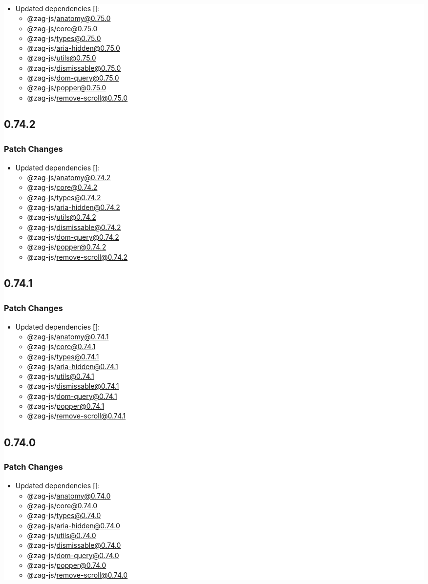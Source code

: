 - Updated dependencies []:
  - @zag-js/anatomy@0.75.0
  - @zag-js/core@0.75.0
  - @zag-js/types@0.75.0
  - @zag-js/aria-hidden@0.75.0
  - @zag-js/utils@0.75.0
  - @zag-js/dismissable@0.75.0
  - @zag-js/dom-query@0.75.0
  - @zag-js/popper@0.75.0
  - @zag-js/remove-scroll@0.75.0

## 0.74.2

### Patch Changes

- Updated dependencies []:
  - @zag-js/anatomy@0.74.2
  - @zag-js/core@0.74.2
  - @zag-js/types@0.74.2
  - @zag-js/aria-hidden@0.74.2
  - @zag-js/utils@0.74.2
  - @zag-js/dismissable@0.74.2
  - @zag-js/dom-query@0.74.2
  - @zag-js/popper@0.74.2
  - @zag-js/remove-scroll@0.74.2

## 0.74.1

### Patch Changes

- Updated dependencies []:
  - @zag-js/anatomy@0.74.1
  - @zag-js/core@0.74.1
  - @zag-js/types@0.74.1
  - @zag-js/aria-hidden@0.74.1
  - @zag-js/utils@0.74.1
  - @zag-js/dismissable@0.74.1
  - @zag-js/dom-query@0.74.1
  - @zag-js/popper@0.74.1
  - @zag-js/remove-scroll@0.74.1

## 0.74.0

### Patch Changes

- Updated dependencies []:
  - @zag-js/anatomy@0.74.0
  - @zag-js/core@0.74.0
  - @zag-js/types@0.74.0
  - @zag-js/aria-hidden@0.74.0
  - @zag-js/utils@0.74.0
  - @zag-js/dismissable@0.74.0
  - @zag-js/dom-query@0.74.0
  - @zag-js/popper@0.74.0
  - @zag-js/remove-scroll@0.74.0
